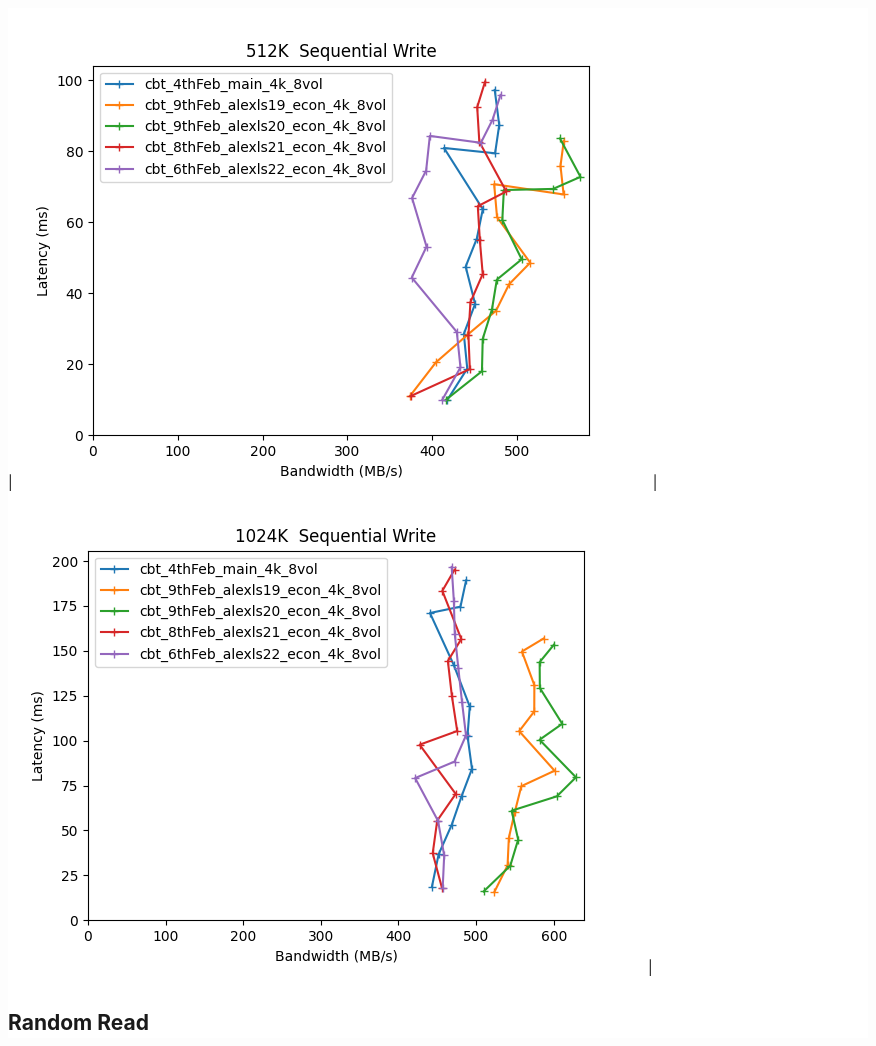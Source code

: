 |<a name="524288B-write"></a>![512K  Sequential Write](plots.250210_091644/Comparison_524288B_write.png)|<a name="1048576B-write"></a>![1024K  Sequential Write](plots.250210_091644/Comparison_1048576B_write.png)|

## Random Read
